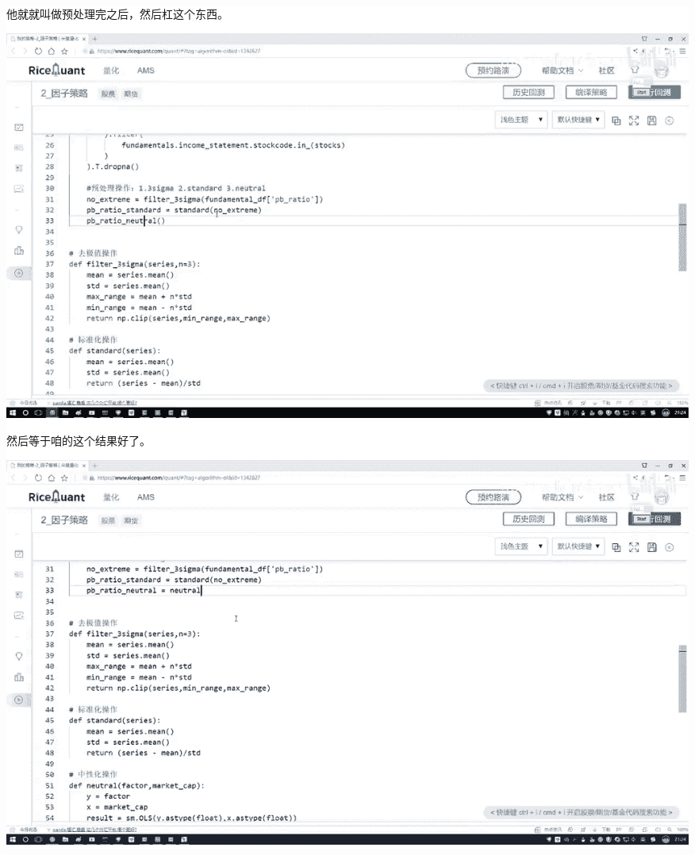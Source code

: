 他就就叫做预处理完之后，然后杠这个东西。

![](img/dc1aee6d31939aa5ce2b7e1be29a8ea1_44.png)

然后等于咱的这个结果好了。

![](img/dc1aee6d31939aa5ce2b7e1be29a8ea1_46.png)
